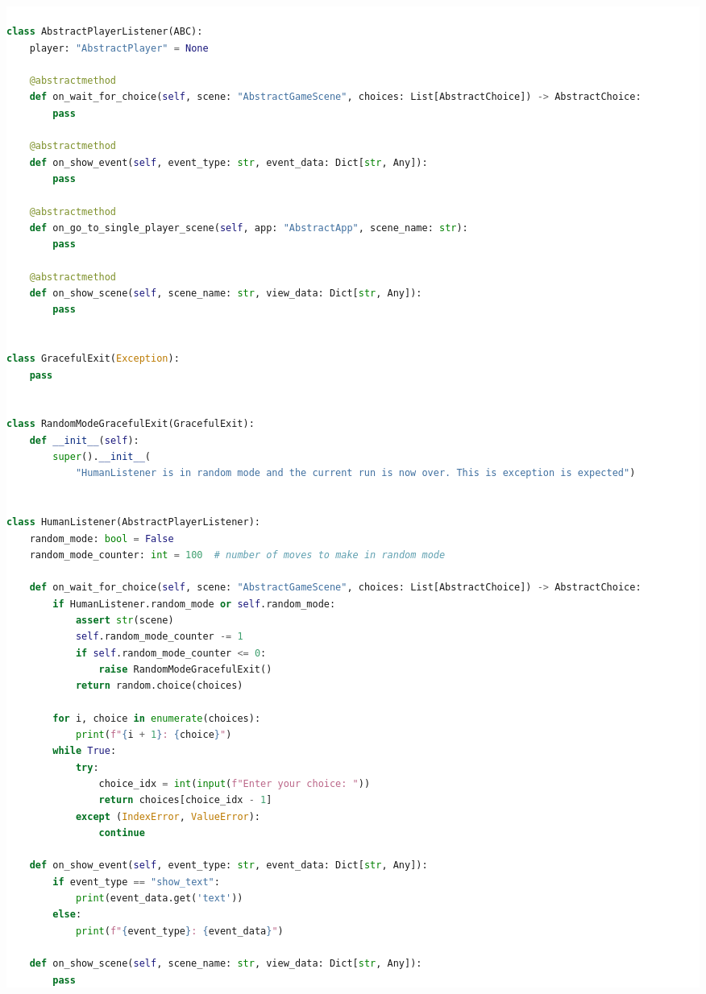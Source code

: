 ```python engine/lib.py

class AbstractPlayerListener(ABC):
    player: "AbstractPlayer" = None

    @abstractmethod
    def on_wait_for_choice(self, scene: "AbstractGameScene", choices: List[AbstractChoice]) -> AbstractChoice:
        pass

    @abstractmethod
    def on_show_event(self, event_type: str, event_data: Dict[str, Any]):
        pass

    @abstractmethod
    def on_go_to_single_player_scene(self, app: "AbstractApp", scene_name: str):
        pass

    @abstractmethod
    def on_show_scene(self, scene_name: str, view_data: Dict[str, Any]):
        pass


class GracefulExit(Exception):
    pass


class RandomModeGracefulExit(GracefulExit):
    def __init__(self):
        super().__init__(
            "HumanListener is in random mode and the current run is now over. This is exception is expected")


class HumanListener(AbstractPlayerListener):
    random_mode: bool = False
    random_mode_counter: int = 100  # number of moves to make in random mode

    def on_wait_for_choice(self, scene: "AbstractGameScene", choices: List[AbstractChoice]) -> AbstractChoice:
        if HumanListener.random_mode or self.random_mode:
            assert str(scene)
            self.random_mode_counter -= 1
            if self.random_mode_counter <= 0:
                raise RandomModeGracefulExit()
            return random.choice(choices)

        for i, choice in enumerate(choices):
            print(f"{i + 1}: {choice}")
        while True:
            try:
                choice_idx = int(input(f"Enter your choice: "))
                return choices[choice_idx - 1]
            except (IndexError, ValueError):
                continue

    def on_show_event(self, event_type: str, event_data: Dict[str, Any]):
        if event_type == "show_text":
            print(event_data.get('text'))
        else:
            print(f"{event_type}: {event_data}")

    def on_show_scene(self, scene_name: str, view_data: Dict[str, Any]):
        pass
```